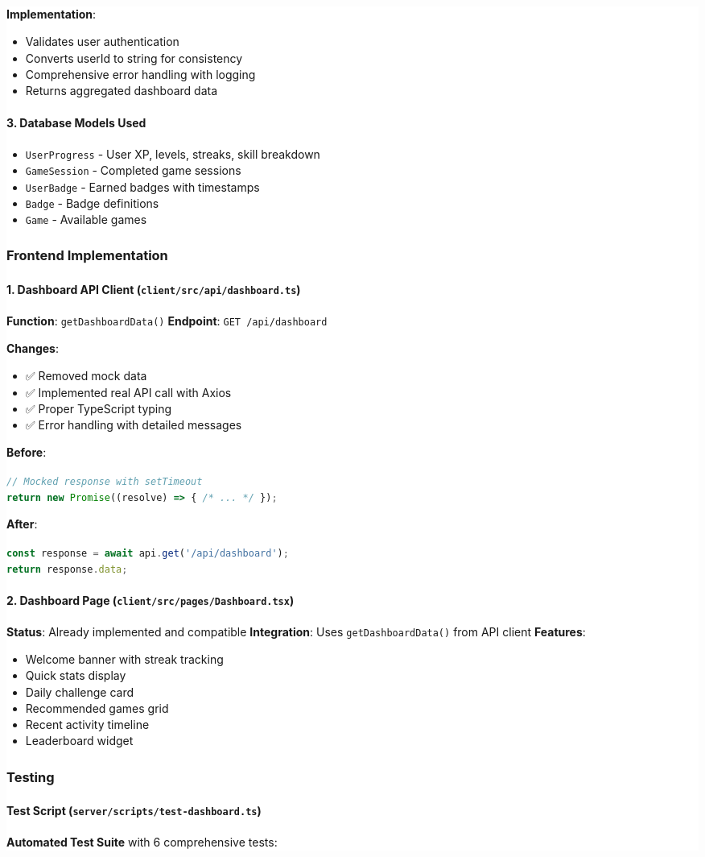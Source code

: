 **Implementation**:
- Validates user authentication
- Converts userId to string for consistency
- Comprehensive error handling with logging
- Returns aggregated dashboard data

#### 3. Database Models Used
- `UserProgress` - User XP, levels, streaks, skill breakdown
- `GameSession` - Completed game sessions
- `UserBadge` - Earned badges with timestamps
- `Badge` - Badge definitions
- `Game` - Available games

### Frontend Implementation

#### 1. Dashboard API Client (`client/src/api/dashboard.ts`)
**Function**: `getDashboardData()`
**Endpoint**: `GET /api/dashboard`

**Changes**:
- ✅ Removed mock data
- ✅ Implemented real API call with Axios
- ✅ Proper TypeScript typing
- ✅ Error handling with detailed messages

**Before**:
```typescript
// Mocked response with setTimeout
return new Promise((resolve) => { /* ... */ });
```

**After**:
```typescript
const response = await api.get('/api/dashboard');
return response.data;
```

#### 2. Dashboard Page (`client/src/pages/Dashboard.tsx`)
**Status**: Already implemented and compatible
**Integration**: Uses `getDashboardData()` from API client
**Features**:
- Welcome banner with streak tracking
- Quick stats display
- Daily challenge card
- Recommended games grid
- Recent activity timeline
- Leaderboard widget

### Testing

#### Test Script (`server/scripts/test-dashboard.ts`)
**Automated Test Suite** with 6 comprehensive tests:
